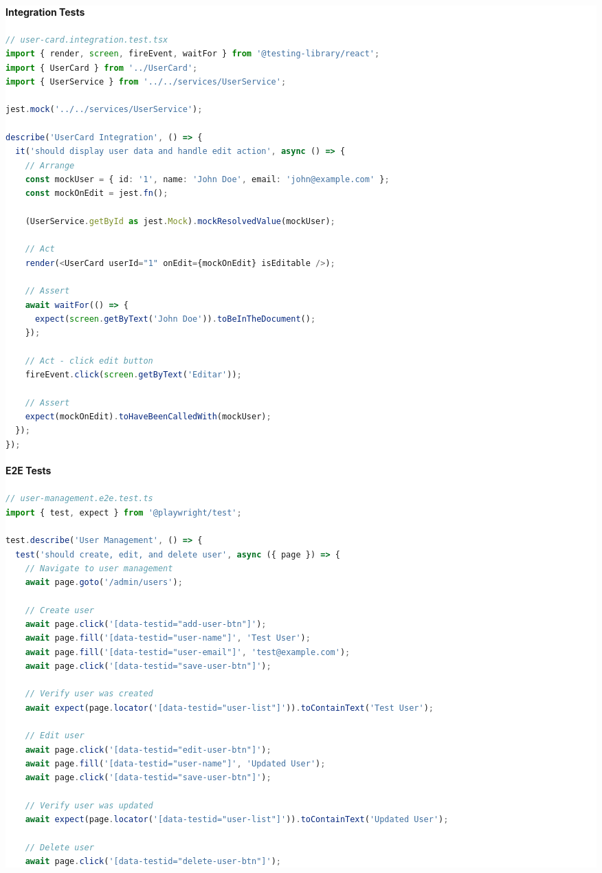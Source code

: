 #### **Integration Tests**

```typescript
// user-card.integration.test.tsx
import { render, screen, fireEvent, waitFor } from '@testing-library/react';
import { UserCard } from '../UserCard';
import { UserService } from '../../services/UserService';

jest.mock('../../services/UserService');

describe('UserCard Integration', () => {
  it('should display user data and handle edit action', async () => {
    // Arrange
    const mockUser = { id: '1', name: 'John Doe', email: 'john@example.com' };
    const mockOnEdit = jest.fn();
    
    (UserService.getById as jest.Mock).mockResolvedValue(mockUser);

    // Act
    render(<UserCard userId="1" onEdit={mockOnEdit} isEditable />);

    // Assert
    await waitFor(() => {
      expect(screen.getByText('John Doe')).toBeInTheDocument();
    });

    // Act - click edit button
    fireEvent.click(screen.getByText('Editar'));

    // Assert
    expect(mockOnEdit).toHaveBeenCalledWith(mockUser);
  });
});
```

#### **E2E Tests**

```typescript
// user-management.e2e.test.ts
import { test, expect } from '@playwright/test';

test.describe('User Management', () => {
  test('should create, edit, and delete user', async ({ page }) => {
    // Navigate to user management
    await page.goto('/admin/users');
    
    // Create user
    await page.click('[data-testid="add-user-btn"]');
    await page.fill('[data-testid="user-name"]', 'Test User');
    await page.fill('[data-testid="user-email"]', 'test@example.com');
    await page.click('[data-testid="save-user-btn"]');
    
    // Verify user was created
    await expect(page.locator('[data-testid="user-list"]')).toContainText('Test User');
    
    // Edit user
    await page.click('[data-testid="edit-user-btn"]');
    await page.fill('[data-testid="user-name"]', 'Updated User');
    await page.click('[data-testid="save-user-btn"]');
    
    // Verify user was updated
    await expect(page.locator('[data-testid="user-list"]')).toContainText('Updated User');
    
    // Delete user
    await page.click('[data-testid="delete-user-btn"]');
```